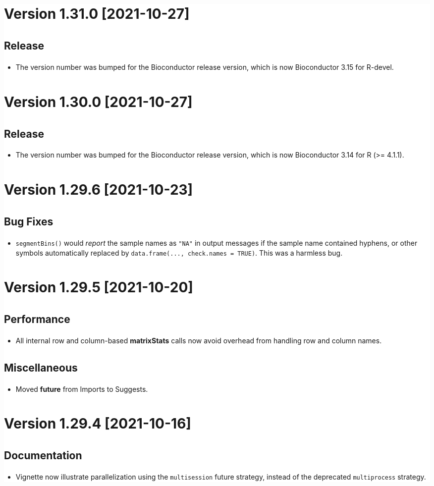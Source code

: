 
# Version 1.31.0 [2021-10-27]

## Release

 * The version number was bumped for the Bioconductor release version,
   which is now Bioconductor 3.15 for R-devel.


# Version 1.30.0 [2021-10-27]

## Release

 * The version number was bumped for the Bioconductor release version,
   which is now Bioconductor 3.14 for R (>= 4.1.1).


# Version 1.29.6 [2021-10-23]

## Bug Fixes

 * `segmentBins()` would _report_ the sample names as `"NA"` in output
   messages if the sample name contained hyphens, or other symbols
   automatically replaced by `data.frame(..., check.names = TRUE)`.
   This was a harmless bug.


# Version 1.29.5 [2021-10-20]

## Performance

 * All internal row and column-based **matrixStats** calls now avoid
   overhead from handling row and column names.


## Miscellaneous

 * Moved **future** from Imports to Suggests.


# Version 1.29.4 [2021-10-16]

## Documentation

 * Vignette now illustrate parallelization using the `multisession`
   future strategy, instead of the deprecated `multiprocess` strategy.
